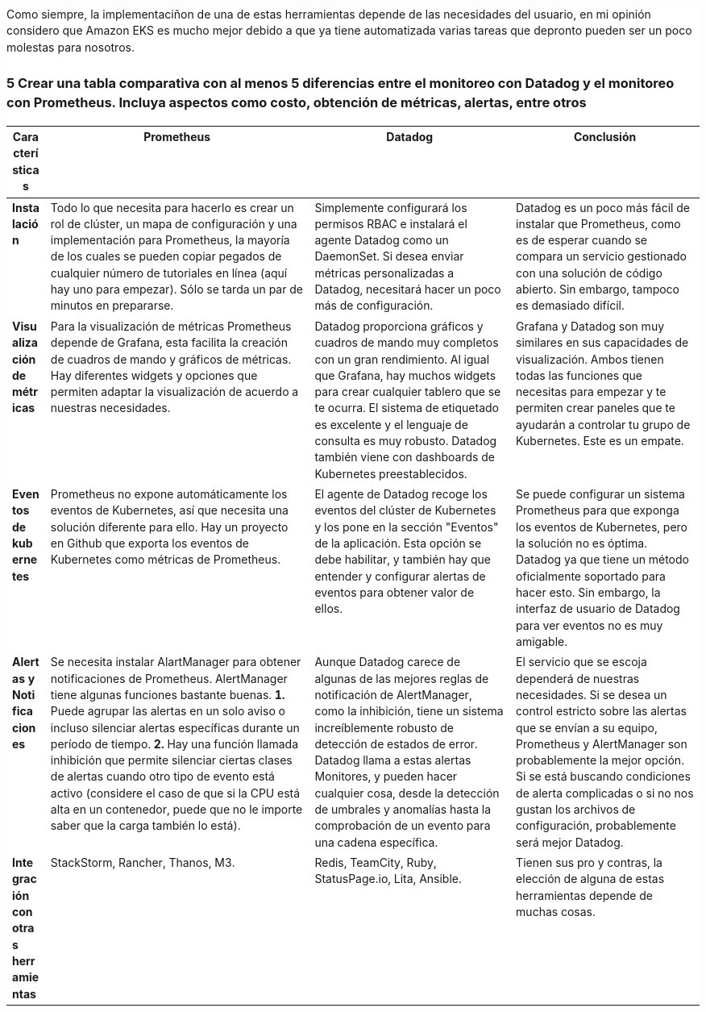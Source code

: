 Como siempre, la implementaciñon de una de estas herramientas depende de las necesidades del usuario, en mi opinión considero que Amazon EKS es mucho mejor debido a que ya tiene automatizada varias tareas que depronto pueden ser un poco molestas para nosotros.  

### 5 Crear una tabla comparativa con al menos 5 diferencias entre el monitoreo con Datadog y el monitoreo con Prometheus. Incluya aspectos como costo, obtención de métricas, alertas, entre otros  

**Características**| Prometheus | Datadog | Conclusión    
------------------ | ---------- | ------- | ----------  
**Instalación** | Todo lo que necesita para hacerlo es crear un rol de clúster, un mapa de configuración y una implementación para Prometheus, la mayoría de los cuales se pueden copiar pegados de cualquier número de tutoriales en línea (aquí hay uno para empezar). Sólo se tarda un par de minutos en prepararse. | Simplemente configurará los permisos RBAC e instalará el agente Datadog como un DaemonSet. Si desea enviar métricas personalizadas a Datadog, necesitará hacer un poco más de configuración. | Datadog es un poco más fácil de instalar que Prometheus, como es de esperar cuando se compara un servicio gestionado con una solución de código abierto. Sin embargo, tampoco es demasiado difícil.    
**Visualización de métricas** | Para la visualización de métricas Prometheus depende de Grafana, esta facilita la creación de cuadros de mando y gráficos de métricas. Hay diferentes widgets y opciones que permiten adaptar la visualización de acuerdo a nuestras necesidades. | Datadog proporciona gráficos y cuadros de mando muy completos con un gran rendimiento. Al igual que Grafana, hay muchos widgets para crear cualquier tablero que se te ocurra. El sistema de etiquetado es excelente y el lenguaje de consulta es muy robusto. Datadog también viene con dashboards de Kubernetes preestablecidos. | Grafana y Datadog son muy similares en sus capacidades de visualización. Ambos tienen todas las funciones que necesitas para empezar y te permiten crear paneles que te ayudarán a controlar tu grupo de Kubernetes. Este es un empate.    
**Eventos de kubernetes** | Prometheus no expone automáticamente los eventos de Kubernetes, así que necesita una solución diferente para ello. Hay un proyecto en Github que exporta los eventos de Kubernetes como métricas de Prometheus. | El agente de Datadog recoge los eventos del clúster de Kubernetes y los pone en la sección "Eventos" de la aplicación. Esta opción se debe habilitar, y también hay que entender y configurar alertas de eventos para obtener valor de ellos. | Se puede configurar un sistema Prometheus para que exponga los eventos de Kubernetes, pero la solución no es óptima. Datadog ya que tiene un método oficialmente soportado para hacer esto. Sin embargo, la interfaz de usuario de Datadog para ver eventos no es muy amigable.  
**Alertas y Notificaciones** | Se necesita instalar AlartManager para obtener notificaciones de Prometheus. AlertManager tiene algunas funciones bastante buenas. **1.** Puede agrupar las alertas en un solo aviso o incluso silenciar alertas específicas durante un período de tiempo. **2.** Hay una función llamada inhibición que permite silenciar ciertas clases de alertas cuando otro tipo de evento está activo (considere el caso de que si la CPU está alta en un contenedor, puede que no le importe saber que la carga también lo está). | Aunque Datadog carece de algunas de las mejores reglas de notificación de AlertManager, como la inhibición, tiene un sistema increíblemente robusto de detección de estados de error. Datadog llama a estas alertas Monitores, y pueden hacer cualquier cosa, desde la detección de umbrales y anomalías hasta la comprobación de un evento para una cadena específica. | El servicio que se escoja dependerá de nuestras necesidades. Si se desea un control estricto sobre las alertas que se envían a su equipo, Prometheus y AlertManager son probablemente la mejor opción. Si se está buscando condiciones de alerta complicadas o si no nos gustan los archivos de configuración, probablemente será mejor Datadog.  
**Integración con otras herramientas** | StackStorm, Rancher, Thanos, M3. | Redis, TeamCity, Ruby, StatusPage.io, Lita, Ansible. |  Tienen sus pro y contras, la elección de alguna de estas herramientas depende de muchas cosas.  
